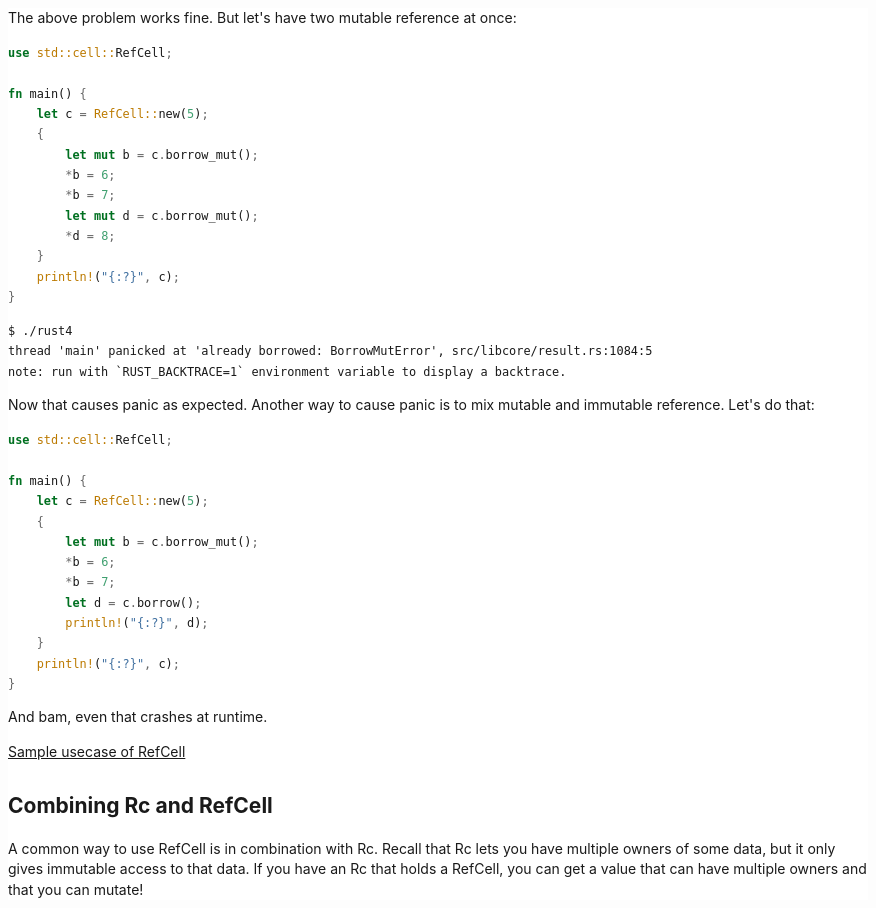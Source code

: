 The above problem works fine. But let's have two mutable reference at
once:

``` rust
use std::cell::RefCell;

fn main() {
    let c = RefCell::new(5);
    {
        let mut b = c.borrow_mut();
        *b = 6;
        *b = 7;
        let mut d = c.borrow_mut();
        *d = 8;
    }
    println!("{:?}", c);
}
```

``` shellsession
$ ./rust4
thread 'main' panicked at 'already borrowed: BorrowMutError', src/libcore/result.rs:1084:5
note: run with `RUST_BACKTRACE=1` environment variable to display a backtrace.
```

Now that causes panic as expected. Another way to cause panic is to
mix mutable and immutable reference. Let's do that:

``` rust
use std::cell::RefCell;

fn main() {
    let c = RefCell::new(5);
    {
        let mut b = c.borrow_mut();
        *b = 6;
        *b = 7;
        let d = c.borrow();
        println!("{:?}", d);
    }
    println!("{:?}", c);
}
```

And bam, even that crashes at runtime.

[Sample usecase of RefCell<T>](https://stackoverflow.com/questions/36413364/as-i-can-make-the-vector-is-mutable-inside-struct)

## Combining Rc<T> and RefCell<T>

A common way to use RefCell<T> is in combination with Rc<T>. Recall
that Rc<T> lets you have multiple owners of some data, but it only
gives immutable access to that data. If you have an Rc<T> that holds a
RefCell<T>, you can get a value that can have multiple owners and that
you can mutate!

